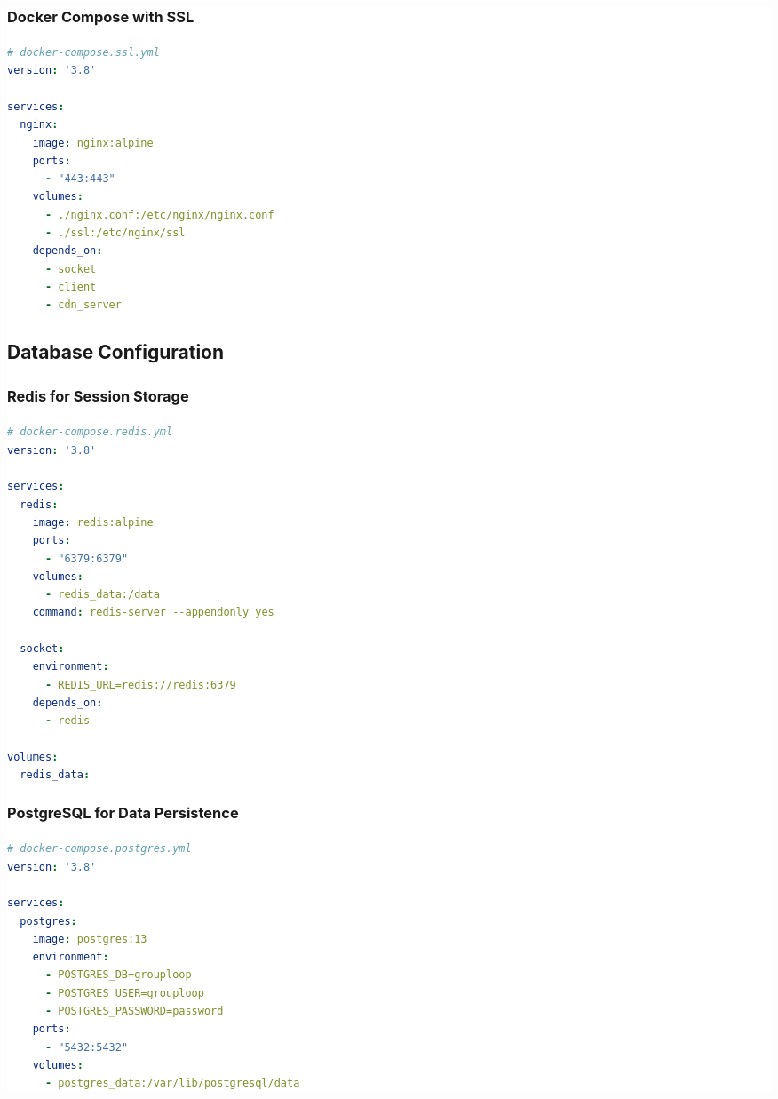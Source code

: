 ### Docker Compose with SSL

```yaml
# docker-compose.ssl.yml
version: '3.8'

services:
  nginx:
    image: nginx:alpine
    ports:
      - "443:443"
    volumes:
      - ./nginx.conf:/etc/nginx/nginx.conf
      - ./ssl:/etc/nginx/ssl
    depends_on:
      - socket
      - client
      - cdn_server
```

## Database Configuration

### Redis for Session Storage

```yaml
# docker-compose.redis.yml
version: '3.8'

services:
  redis:
    image: redis:alpine
    ports:
      - "6379:6379"
    volumes:
      - redis_data:/data
    command: redis-server --appendonly yes

  socket:
    environment:
      - REDIS_URL=redis://redis:6379
    depends_on:
      - redis

volumes:
  redis_data:
```

### PostgreSQL for Data Persistence

```yaml
# docker-compose.postgres.yml
version: '3.8'

services:
  postgres:
    image: postgres:13
    environment:
      - POSTGRES_DB=grouploop
      - POSTGRES_USER=grouploop
      - POSTGRES_PASSWORD=password
    ports:
      - "5432:5432"
    volumes:
      - postgres_data:/var/lib/postgresql/data
```